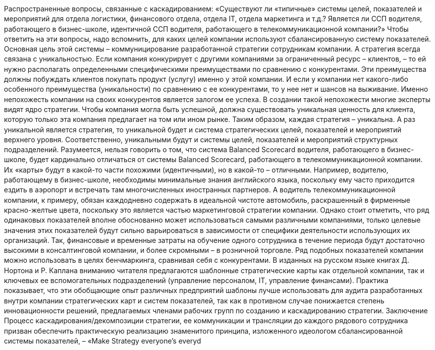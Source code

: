 Распространенные вопросы, связанные с каскадированием: «Существуют ли «типичные» системы целей, показателей и мероприятий для отдела логистики, финансового отдела, отдела IT, отдела маркетинга и т.д.? Является ли ССП водителя, работающего в бизнес-школе, идентичной ССП водителя, работающего в телекоммуникационной компании?» Чтобы ответить на эти вопросы, надо вспомнить, для каких целей компании используют сбалансированную систему показателей. Основная цель этой системы – коммуницирование разработанной стратегии сотрудникам компании. А стратегия всегда связана с уникальностью. Если компания конкурирует с другими компаниями за ограниченный ресурс – клиентов, – то ей нужно располагать определенными специфическими преимуществами по сравнению с конкурентами. Эти преимущества должны побуждать клиентов покупать продукт (услугу) именно у этой компании. И если у компании нет какого-либо особенного преимущества (уникальности) по сравнению с ее конкурентами, то у нее нет и шансов на выживание. Именно непохожесть компании на своих конкурентов является залогом ее успеха. В создании такой непохожести многие эксперты видят ядро стратегии. Чтобы компания могла быть успешной, должна существовать уникальная ценность для клиента, которую только эта компания предлагает на том или ином рынке. Таким образом, каждая стратегия – уникальна. А раз уникальной является стратегия, то уникальной будет и система стратегических целей, показателей и мероприятий верхнего уровня. Соответственно, уникальными будут и системы целей, показателей и мероприятий структурных подразделений. Разумеется, нельзя говорить о том, что система Balanced Scorecard водителя, работающего в бизнес-школе, будет кардинально отличаться от системы Balanced Scorecard, работающего в телекоммуникационной компании. Их «карты» будут в какой-то части похожими (идентичными), но в какой-то – отличными. Например, водителю, работающему в бизнес-школе, необходимы минимальные знания английского языка, поскольку ему часто приходится ездить в аэропорт и встречать там многочисленных иностранных партнеров. А водитель телекоммуникационной компании, к примеру, обязан каждодневно содержать в идеальной чистоте автомобиль, раскрашенный в фирменные красно-желтые цвета, поскольку это является частью маркетинговой стратегии компании. Однако стоит отметить, что ряд одинаковых показателей вполне обоснованно может использоваться самыми различными компаниями, только целевые значения этих показателей будут сильно варьироваться в зависимости от специфики деятельности использующих их организаций. Так, финансовые и временные затраты на обучение одного сотрудника в течение периода будут достаточно высокими в консалтинговой компании, и более скромными – в розничной торговле. Ряд подобных показателей компании можно использовать в целях бенчмаркинга, сравнивая себя с конкурентами. В изданных на русском языке книгах Д. Нортона и Р. Каплана вниманию читателя предлагаются шаблонные стратегические карты как отдельной компании, так и ключевых ее вспомогательных подразделений (управление персоналом, IT, управление финансами). Практика показывает, что эти обобщающие опыт различных предприятий шаблоны лучше использовать для аудита разработанных внутри компании стратегических карт и систем показателей, так как в противном случае понижается степень инновационности решений, предлагаемых членами рабочих групп по созданию и каскадированию стратегии. Заключение Процесс каскадирования/декомпозиции стратегии, ее коммуникации и трансляции до каждого рядового сотрудника призван обеспечить практическую реализацию знаменитого принципа, изложенного идеологом сбалансированной системы показателей, – «Make Strategy everyone’s everyd